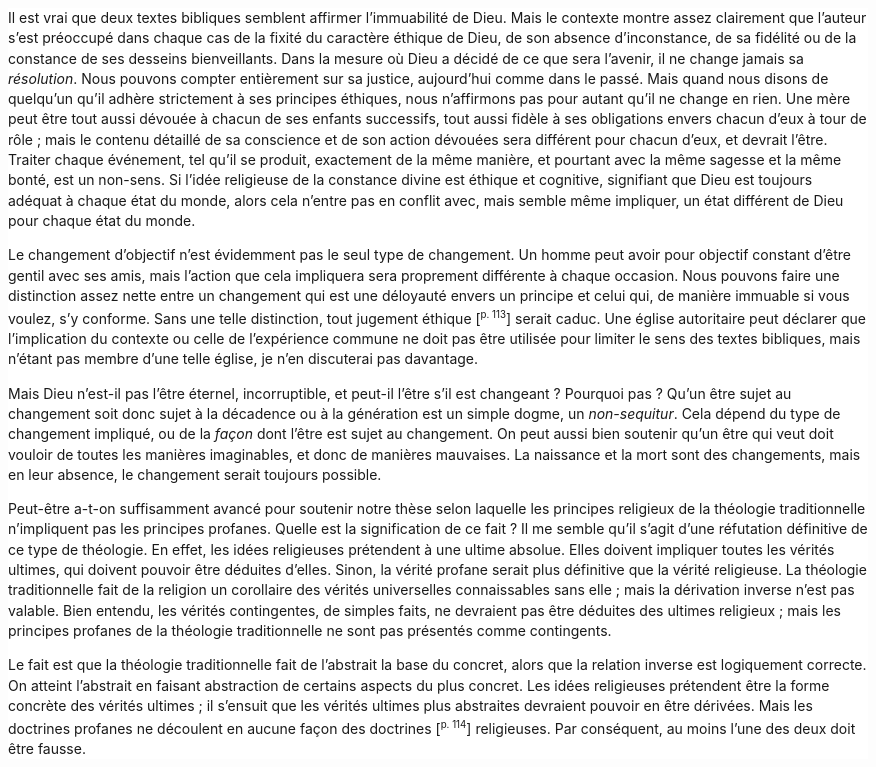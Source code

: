 Il est vrai que deux textes bibliques semblent affirmer l’immuabilité de Dieu. Mais le contexte montre assez clairement que l’auteur s’est préoccupé dans chaque cas de la fixité du caractère éthique de Dieu, de son absence d’inconstance, de sa fidélité ou de la constance de ses desseins bienveillants. Dans la mesure où Dieu a décidé de ce que sera l’avenir, il ne change jamais sa _résolution_. Nous pouvons compter entièrement sur sa justice, aujourd’hui comme dans le passé. Mais quand nous disons de quelqu’un qu’il adhère strictement à ses principes éthiques, nous n’affirmons pas pour autant qu’il ne change en rien. Une mère peut être tout aussi dévouée à chacun de ses enfants successifs, tout aussi fidèle à ses obligations envers chacun d’eux à tour de rôle ; mais le contenu détaillé de sa conscience et de son action dévouées sera différent pour chacun d’eux, et devrait l’être. Traiter chaque événement, tel qu’il se produit, exactement de la même manière, et pourtant avec la même sagesse et la même bonté, est un non-sens. Si l’idée religieuse de la constance divine est éthique et cognitive, signifiant que Dieu est toujours adéquat à chaque état du monde, alors cela n’entre pas en conflit avec, mais semble même impliquer, un état différent de Dieu pour chaque état du monde.

Le changement d’objectif n’est évidemment pas le seul type de changement. Un homme peut avoir pour objectif constant d’être gentil avec ses amis, mais l’action que cela impliquera sera proprement différente à chaque occasion. Nous pouvons faire une distinction assez nette entre un changement qui est une déloyauté envers un principe et celui qui, de manière immuable si vous voulez, s’y conforme. Sans une telle distinction, tout jugement éthique <span id="p113">[<sup><small>p. 113</small></sup>]</span> serait caduc. Une église autoritaire peut déclarer que l’implication du contexte ou celle de l’expérience commune ne doit pas être utilisée pour limiter le sens des textes bibliques, mais n’étant pas membre d’une telle église, je n’en discuterai pas davantage.

Mais Dieu n’est-il pas l’être éternel, incorruptible, et peut-il l’être s’il est changeant ? Pourquoi pas ? Qu’un être sujet au changement soit donc sujet à la décadence ou à la génération est un simple dogme, un _non-sequitur_. Cela dépend du type de changement impliqué, ou de la _façon_ dont l’être est sujet au changement. On peut aussi bien soutenir qu’un être qui veut doit vouloir de toutes les manières imaginables, et donc de manières mauvaises. La naissance et la mort sont des changements, mais en leur absence, le changement serait toujours possible.

Peut-être a-t-on suffisamment avancé pour soutenir notre thèse selon laquelle les principes religieux de la théologie traditionnelle n’impliquent pas les principes profanes. Quelle est la signification de ce fait ? Il me semble qu’il s’agit d’une réfutation définitive de ce type de théologie. En effet, les idées religieuses prétendent à une ultime absolue. Elles doivent impliquer toutes les vérités ultimes, qui doivent pouvoir être déduites d’elles. Sinon, la vérité profane serait plus définitive que la vérité religieuse. La théologie traditionnelle fait de la religion un corollaire des vérités universelles connaissables sans elle ; mais la dérivation inverse n’est pas valable. Bien entendu, les vérités contingentes, de simples faits, ne devraient pas être déduites des ultimes religieux ; mais les principes profanes de la théologie traditionnelle ne sont pas présentés comme contingents.

Le fait est que la théologie traditionnelle fait de l’abstrait la base du concret, alors que la relation inverse est logiquement correcte. On atteint l’abstrait en faisant abstraction de certains aspects du plus concret. Les idées religieuses prétendent être la forme concrète des vérités ultimes ; il s’ensuit que les vérités ultimes plus abstraites devraient pouvoir en être dérivées. Mais les doctrines profanes ne découlent en aucune façon des doctrines <span id="p114">[<sup><small>p. 114</small></sup>]</span> religieuses. Par conséquent, au moins l’une des deux doit être fausse.
